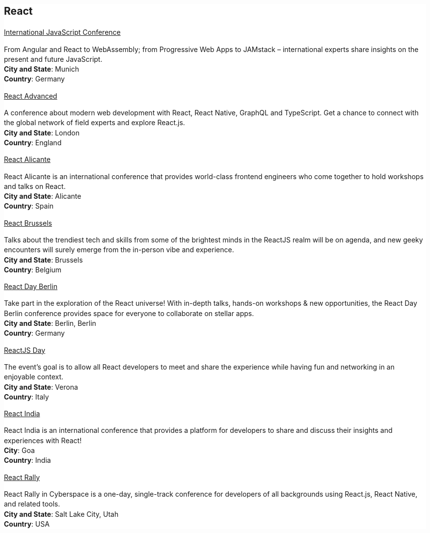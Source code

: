 ## React

[International JavaScript Conference](https://javascript-conference.com/munich/)

From Angular and React to WebAssembly; from Progressive Web Apps to JAMstack – international experts share insights on the present and future JavaScript.<br>
**City and State**: Munich<br>
**Country**: Germany

[React Advanced](https://reactadvanced.com/)

A conference about modern web development with React, React Native, GraphQL and TypeScript. Get a chance to connect with the global network of field experts and explore React.js.<br>
**City and State**: London<br>
**Country**: England

[React Alicante](https://reactalicante.es/)

React Alicante is an international conference that provides world-class frontend engineers who come together to hold workshops and talks on React.<br>
**City and State**: Alicante<br>
**Country**: Spain

[React Brussels](https://www.react.brussels/)

Talks about the trendiest tech and skills from some of the brightest minds in the ReactJS realm will be on agenda, and new geeky encounters will surely emerge from the in-person vibe and experience.<br>
**City and State**: Brussels<br>
**Country**: Belgium

[React Day Berlin](https://reactday.berlin/)

Take part in the exploration of the React universe! With in-depth talks, hands-on workshops & new opportunities, the React Day Berlin conference provides space for everyone to collaborate on stellar apps.<br>
**City and State**: Berlin, Berlin<br>
**Country**: Germany

[ReactJS Day](https://www.reactjsday.it/)

The event’s goal is to allow all React developers to meet and share the experience while having fun and networking in an enjoyable context.<br>
**City and State**: Verona<br>
**Country**: Italy

[React India](https://www.reactindia.io/)

React India is an international conference that provides a platform for developers to share and discuss their insights and experiences with React!<br>
**City**: Goa<br>
**Country**: India

[React Rally](https://www.reactrally.com/)

React Rally in Cyberspace is a one-day, single-track conference for developers of all backgrounds using React.js, React Native, and related tools.<br>
**City and State**: Salt Lake City, Utah<br>
**Country**: USA
